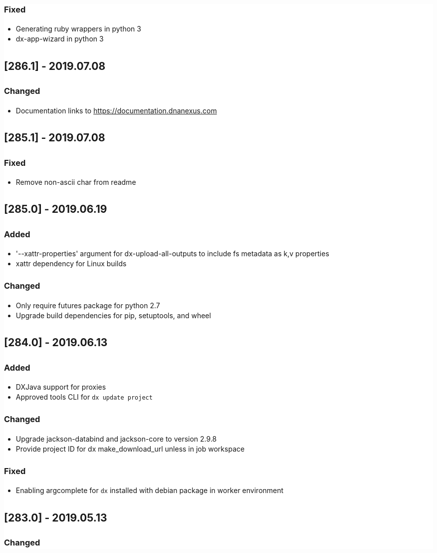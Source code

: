 ### Fixed

* Generating ruby wrappers in python 3
* dx-app-wizard in python 3

## [286.1] - 2019.07.08 

### Changed

* Documentation links to https://documentation.dnanexus.com

## [285.1] - 2019.07.08 

### Fixed

* Remove non-ascii char from readme

## [285.0] - 2019.06.19 

### Added

* '--xattr-properties' argument for dx-upload-all-outputs to include fs metadata as k,v properties
* xattr dependency for Linux builds

### Changed

* Only require futures package for python 2.7
* Upgrade build dependencies for pip, setuptools, and wheel

## [284.0] - 2019.06.13

### Added

* DXJava support for proxies 
* Approved tools CLI for `dx update project`

### Changed

* Upgrade jackson-databind and jackson-core to version 2.9.8
* Provide project ID for dx make_download_url unless in job workspace

### Fixed

* Enabling argcomplete for `dx` installed with debian package in worker environment

## [283.0] - 2019.05.13 

### Changed

